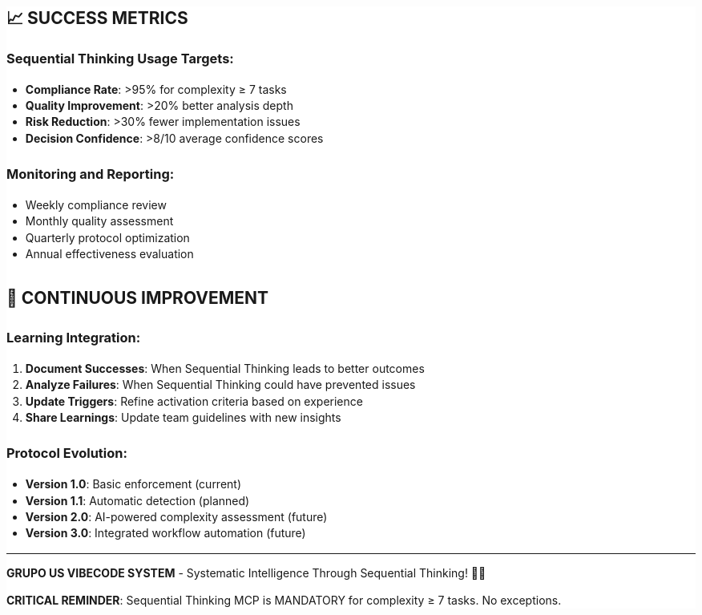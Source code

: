 ## 📈 SUCCESS METRICS

### **Sequential Thinking Usage Targets:**

- **Compliance Rate**: >95% for complexity ≥ 7 tasks
- **Quality Improvement**: >20% better analysis depth
- **Risk Reduction**: >30% fewer implementation issues
- **Decision Confidence**: >8/10 average confidence scores

### **Monitoring and Reporting:**

- Weekly compliance review
- Monthly quality assessment
- Quarterly protocol optimization
- Annual effectiveness evaluation

## 🔄 CONTINUOUS IMPROVEMENT

### **Learning Integration:**

1. **Document Successes**: When Sequential Thinking leads to better outcomes
2. **Analyze Failures**: When Sequential Thinking could have prevented issues
3. **Update Triggers**: Refine activation criteria based on experience
4. **Share Learnings**: Update team guidelines with new insights

### **Protocol Evolution:**

- **Version 1.0**: Basic enforcement (current)
- **Version 1.1**: Automatic detection (planned)
- **Version 2.0**: AI-powered complexity assessment (future)
- **Version 3.0**: Integrated workflow automation (future)

---

**GRUPO US VIBECODE SYSTEM** - Systematic Intelligence Through Sequential Thinking! 🧠🚀

**CRITICAL REMINDER**: Sequential Thinking MCP is MANDATORY for complexity ≥ 7 tasks. No exceptions.
